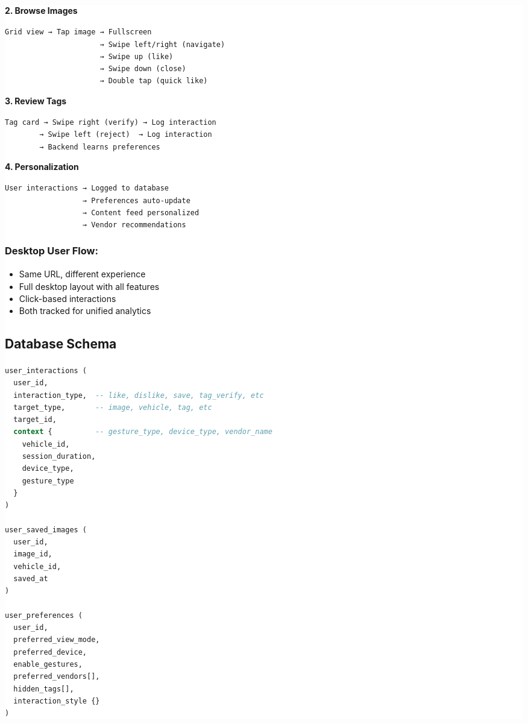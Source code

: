 **2. Browse Images**
```
Grid view → Tap image → Fullscreen
                      → Swipe left/right (navigate)
                      → Swipe up (like)
                      → Swipe down (close)
                      → Double tap (quick like)
```

**3. Review Tags**
```
Tag card → Swipe right (verify) → Log interaction
        → Swipe left (reject)  → Log interaction
        → Backend learns preferences
```

**4. Personalization**
```
User interactions → Logged to database
                  → Preferences auto-update
                  → Content feed personalized
                  → Vendor recommendations
```

### **Desktop User Flow:**
- Same URL, different experience
- Full desktop layout with all features
- Click-based interactions
- Both tracked for unified analytics

## Database Schema

```sql
user_interactions (
  user_id,
  interaction_type,  -- like, dislike, save, tag_verify, etc
  target_type,       -- image, vehicle, tag, etc
  target_id,
  context {          -- gesture_type, device_type, vendor_name
    vehicle_id,
    session_duration,
    device_type,
    gesture_type
  }
)

user_saved_images (
  user_id,
  image_id,
  vehicle_id,
  saved_at
)

user_preferences (
  user_id,
  preferred_view_mode,
  preferred_device,
  enable_gestures,
  preferred_vendors[],
  hidden_tags[],
  interaction_style {}
)
```
